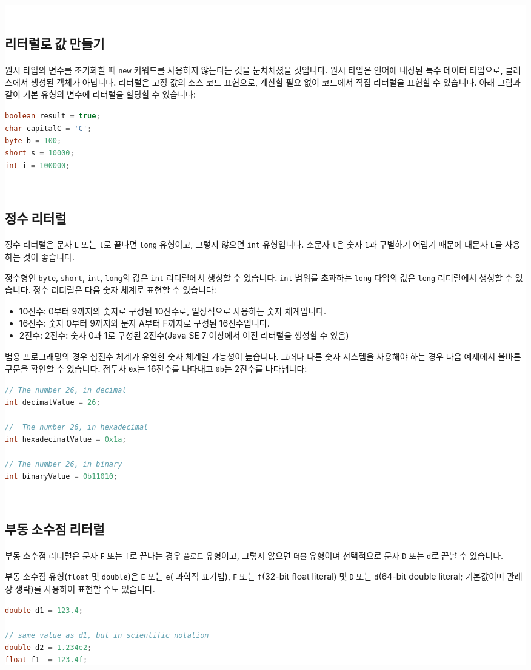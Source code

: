  

## 리터럴로 값 만들기

원시 타입의 변수를 초기화할 때 `new` 키워드를 사용하지 않는다는 것을 눈치채셨을 것입니다. 원시 타입은 언어에 내장된 특수 데이터 타입으로, 클래스에서 생성된 객체가 아닙니다. 리터럴은 고정 값의 소스 코드 표현으로, 계산할 필요 없이 코드에서 직접 리터럴을 표현할 수 있습니다. 아래 그림과 같이 기본 유형의 변수에 리터럴을 할당할 수 있습니다:

```java
boolean result = true;
char capitalC = 'C';
byte b = 100;
short s = 10000;
int i = 100000;
```

 

## 정수 리터럴

정수 리터럴은 문자 `L` 또는 `l`로 끝나면 `long` 유형이고, 그렇지 않으면 `int` 유형입니다. 소문자 `l`은 숫자 `1`과 구별하기 어렵기 때문에 대문자 `L`을 사용하는 것이 좋습니다.

정수형인 `byte`, `short`, `int`, `long`의 값은 `int` 리터럴에서 생성할 수 있습니다. `int` 범위를 초과하는 `long` 타입의 값은 `long` 리터럴에서 생성할 수 있습니다. 정수 리터럴은 다음 숫자 체계로 표현할 수 있습니다:

- 10진수: 0부터 9까지의 숫자로 구성된 10진수로, 일상적으로 사용하는 숫자 체계입니다.
- 16진수: 숫자 0부터 9까지와 문자 A부터 F까지로 구성된 16진수입니다.
- 2진수: 2진수: 숫자 0과 1로 구성된 2진수(Java SE 7 이상에서 이진 리터럴을 생성할 수 있음)

범용 프로그래밍의 경우 십진수 체계가 유일한 숫자 체계일 가능성이 높습니다. 그러나 다른 숫자 시스템을 사용해야 하는 경우 다음 예제에서 올바른 구문을 확인할 수 있습니다. 접두사 `0x`는 16진수를 나타내고 `0b`는 2진수를 나타냅니다:

```java
// The number 26, in decimal
int decimalValue = 26;

//  The number 26, in hexadecimal
int hexadecimalValue = 0x1a;

// The number 26, in binary
int binaryValue = 0b11010;
```

 

## 부동 소수점 리터럴

부동 소수점 리터럴은 문자 `F` 또는 `f`로 끝나는 경우 `플로트` 유형이고, 그렇지 않으면 `더블` 유형이며 선택적으로 문자 `D` 또는 `d`로 끝날 수 있습니다.

부동 소수점 유형(`float` 및 `double`)은 `E` 또는 `e`( 과학적 표기법), `F` 또는 `f`(32-bit float literal) 및 `D` 또는 `d`(64-bit double literal; 기본값이며 관례상 생략)를 사용하여 표현할 수도 있습니다.

```java
double d1 = 123.4;

// same value as d1, but in scientific notation
double d2 = 1.234e2;
float f1  = 123.4f;
```
